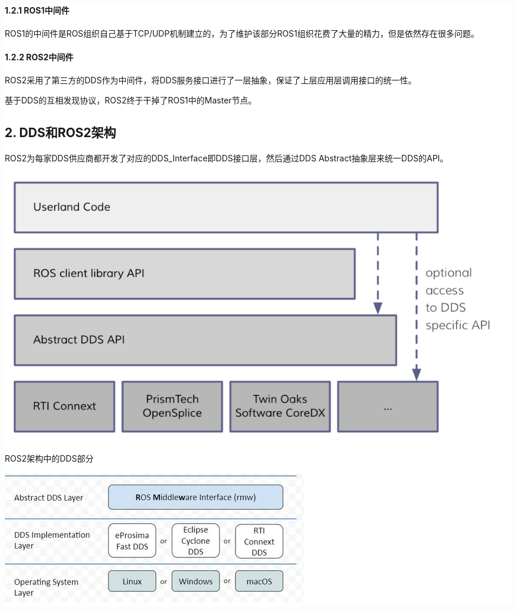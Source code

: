 #### 1.2.1 ROS1中间件

ROS1的中间件是ROS组织自己基于TCP/UDP机制建立的，为了维护该部分ROS1组织花费了大量的精力，但是依然存在很多问题。

#### 1.2.2 ROS2中间件

ROS2采用了第三方的DDS作为中间件，将DDS服务接口进行了一层抽象，保证了上层应用层调用接口的统一性。

基于DDS的互相发现协议，ROS2终于干掉了ROS1中的Master节点。

## 2. DDS和ROS2架构

ROS2为每家DDS供应商都开发了对应的DDS_Interface即DDS接口层，然后通过DDS Abstract抽象层来统一DDS的API。

![image-20220602210643322](imgs/image-20220602210643322.png)

ROS2架构中的DDS部分

![image-20220602210849072](imgs/image-20220602210849072.png)
